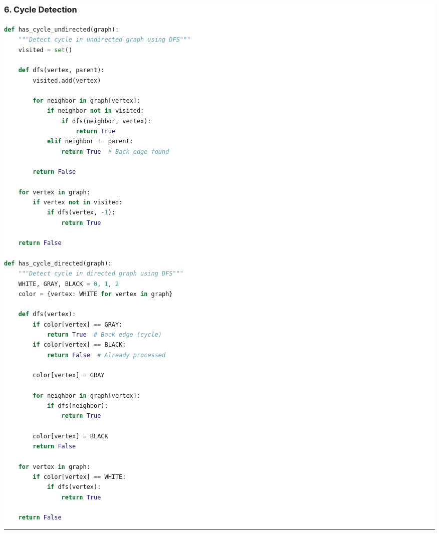 ### 6. Cycle Detection
```python
def has_cycle_undirected(graph):
    """Detect cycle in undirected graph using DFS"""
    visited = set()
    
    def dfs(vertex, parent):
        visited.add(vertex)
        
        for neighbor in graph[vertex]:
            if neighbor not in visited:
                if dfs(neighbor, vertex):
                    return True
            elif neighbor != parent:
                return True  # Back edge found
        
        return False
    
    for vertex in graph:
        if vertex not in visited:
            if dfs(vertex, -1):
                return True
    
    return False

def has_cycle_directed(graph):
    """Detect cycle in directed graph using DFS"""
    WHITE, GRAY, BLACK = 0, 1, 2
    color = {vertex: WHITE for vertex in graph}
    
    def dfs(vertex):
        if color[vertex] == GRAY:
            return True  # Back edge (cycle)
        if color[vertex] == BLACK:
            return False  # Already processed
        
        color[vertex] = GRAY
        
        for neighbor in graph[vertex]:
            if dfs(neighbor):
                return True
        
        color[vertex] = BLACK
        return False
    
    for vertex in graph:
        if color[vertex] == WHITE:
            if dfs(vertex):
                return True
    
    return False
```

---